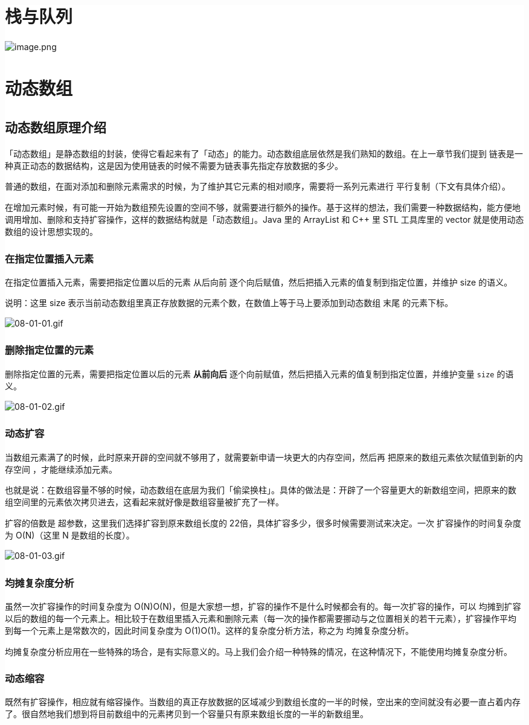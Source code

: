 # 栈与队列

![image.png](https://gitee.com/syllr/images/raw/master/uPic/20210919011922IGPgyX.png)

# 动态数组

## 动态数组原理介绍

「动态数组」是静态数组的封装，使得它看起来有了「动态」的能力。动态数组底层依然是我们熟知的数组。在上一章节我们提到 链表是一种真正动态的数据结构，这是因为使用链表的时候不需要为链表事先指定存放数据的多少。

普通的数组，在面对添加和删除元素需求的时候，为了维护其它元素的相对顺序，需要将一系列元素进行 平行复制（下文有具体介绍）。

在增加元素时候，有可能一开始为数组预先设置的空间不够，就需要进行额外的操作。基于这样的想法，我们需要一种数据结构，能方便地调用增加、删除和支持扩容操作，这样的数据结构就是「动态数组」。Java 里的 ArrayList 和 C++ 里 STL 工具库里的 vector 就是使用动态数组的设计思想实现的。

### 在指定位置插入元素

在指定位置插入元素，需要把指定位置以后的元素 从后向前 逐个向后赋值，然后把插入元素的值复制到指定位置，并维护 size 的语义。

说明：这里 size 表示当前动态数组里真正存放数据的元素个数，在数值上等于马上要添加到动态数组 末尾 的元素下标。

![08-01-01.gif](https://gitee.com/syllr/images/raw/master/uPic/20210919013545mZFXsC.gif)

### 删除指定位置的元素

删除指定位置的元素，需要把指定位置以后的元素 **从前向后** 逐个向前赋值，然后把插入元素的值复制到指定位置，并维护变量 `size` 的语义。

![08-01-02.gif](https://gitee.com/syllr/images/raw/master/uPic/20210919013616KxLcrW.gif)

### 动态扩容

当数组元素满了的时候，此时原来开辟的空间就不够用了，就需要新申请一块更大的内存空间，然后再 把原来的数组元素依次赋值到新的内存空间 ，才能继续添加元素。

也就是说：在数组容量不够的时候，动态数组在底层为我们「偷梁换柱」。具体的做法是：开辟了一个容量更大的新数组空间，把原来的数组空间里的元素依次拷贝进去，这看起来就好像是数组容量被扩充了一样。

扩容的倍数是 超参数，这里我们选择扩容到原来数组长度的 22倍，具体扩容多少，很多时候需要测试来决定。一次 扩容操作的时间复杂度为 O(N)（这里 N 是数组的长度）。

![08-01-03.gif](https://gitee.com/syllr/images/raw/master/uPic/20210919013835yxI1I0.gif)

### 均摊复杂度分析

虽然一次扩容操作的时间复杂度为 O(N)O(N)，但是大家想一想，扩容的操作不是什么时候都会有的。每一次扩容的操作，可以 均摊到扩容以后的数组的每一个元素上。相比较于在数组里插入元素和删除元素（每一次的操作都需要挪动与之位置相关的若干元素），扩容操作平均到每一个元素上是常数次的，因此时间复杂度为 O(1)O(1)。这样的复杂度分析方法，称之为 均摊复杂度分析。

均摊复杂度分析应用在一些特殊的场合，是有实际意义的。马上我们会介绍一种特殊的情况，在这种情况下，不能使用均摊复杂度分析。

### 动态缩容

既然有扩容操作，相应就有缩容操作。当数组的真正存放数据的区域减少到数组长度的一半的时候，空出来的空间就没有必要一直占着内存了。很自然地我们想到将目前数组中的元素拷贝到一个容量只有原来数组长度的一半的新数组里。
